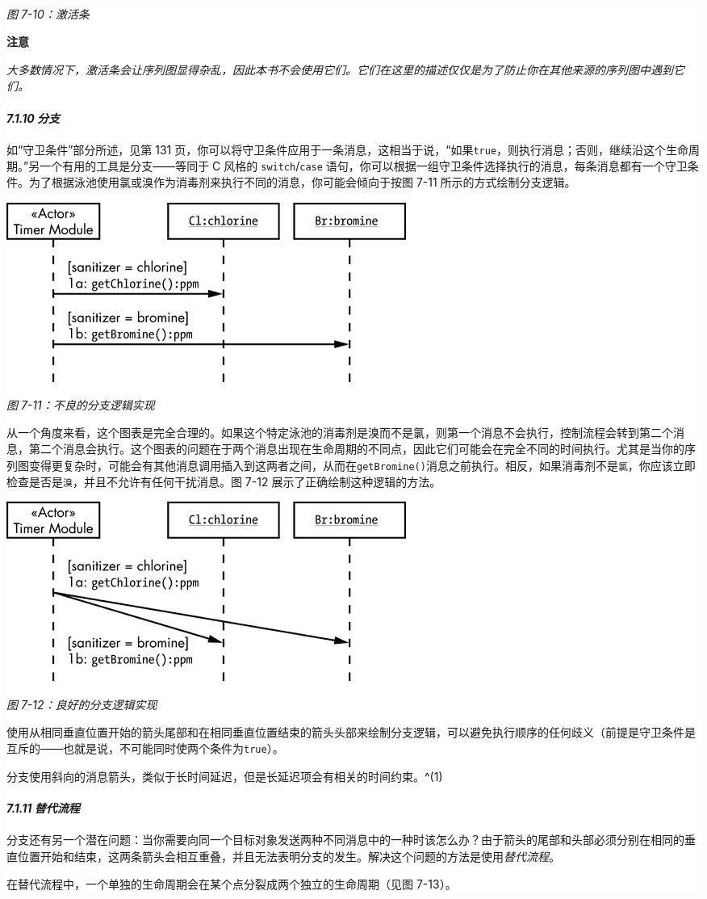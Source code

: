 *图 7-10：激活条*

**注意**

*大多数情况下，激活条会让序列图显得杂乱，因此本书不会使用它们。它们在这里的描述仅仅是为了防止你在其他来源的序列图中遇到它们。*

#### ***7.1.10 分支***

如“守卫条件”部分所述，见第 131 页，你可以将守卫条件应用于一条消息，这相当于说，“如果`true`，则执行消息；否则，继续沿这个生命周期。”另一个有用的工具是分支——等同于 C 风格的 `switch`/`case` 语句，你可以根据一组守卫条件选择执行的消息，每条消息都有一个守卫条件。为了根据泳池使用氯或溴作为消毒剂来执行不同的消息，你可能会倾向于按图 7-11 所示的方式绘制分支逻辑。

![image](img/fig7-11.jpg)

*图 7-11：不良的分支逻辑实现*

从一个角度来看，这个图表是完全合理的。如果这个特定泳池的消毒剂是溴而不是氯，则第一个消息不会执行，控制流程会转到第二个消息，第二个消息会执行。这个图表的问题在于两个消息出现在生命周期的不同点，因此它们可能会在完全不同的时间执行。尤其是当你的序列图变得更复杂时，可能会有其他消息调用插入到这两者之间，从而在`getBromine()`消息之前执行。相反，如果消毒剂不是`氯`，你应该立即检查是否是`溴`，并且不允许有任何干扰消息。图 7-12 展示了正确绘制这种逻辑的方法。

![image](img/fig7-12.jpg)

*图 7-12：良好的分支逻辑实现*

使用从相同垂直位置开始的箭头尾部和在相同垂直位置结束的箭头头部来绘制分支逻辑，可以避免执行顺序的任何歧义（前提是守卫条件是互斥的——也就是说，不可能同时使两个条件为`true`）。

分支使用斜向的消息箭头，类似于长时间延迟，但是长延迟项会有相关的时间约束。^(1)

#### ***7.1.11 替代流程***

分支还有另一个潜在问题：当你需要向同一个目标对象发送两种不同消息中的一种时该怎么办？由于箭头的尾部和头部必须分别在相同的垂直位置开始和结束，这两条箭头会相互重叠，并且无法表明分支的发生。解决这个问题的方法是使用*替代流程*。

在替代流程中，一个单独的生命周期会在某个点分裂成两个独立的生命周期（见图 7-13）。

